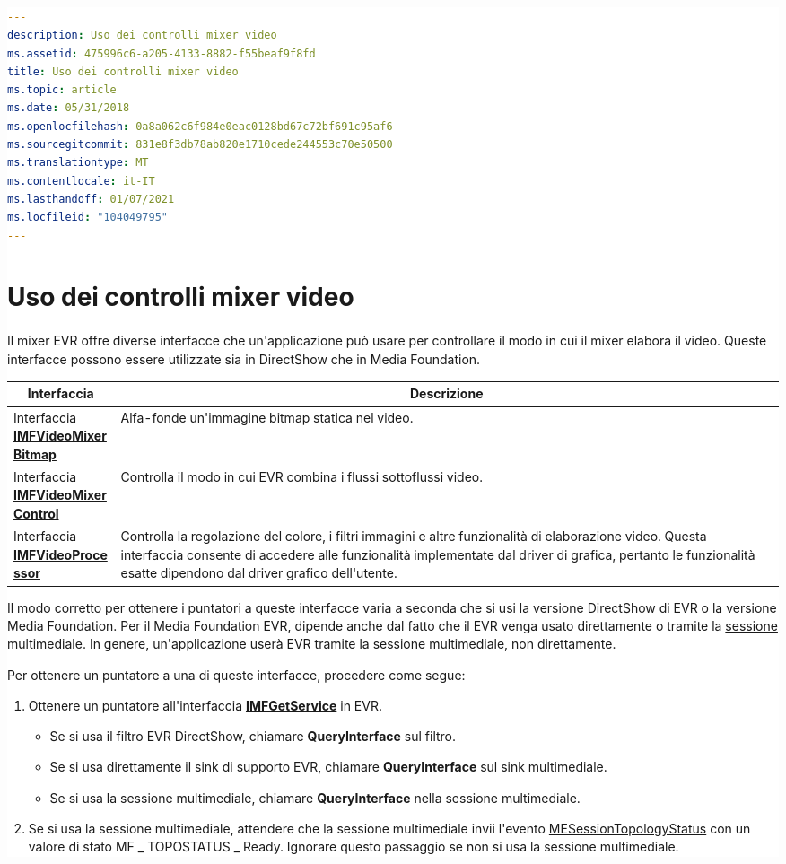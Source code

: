 ```yaml
---
description: Uso dei controlli mixer video
ms.assetid: 475996c6-a205-4133-8882-f55beaf9f8fd
title: Uso dei controlli mixer video
ms.topic: article
ms.date: 05/31/2018
ms.openlocfilehash: 0a8a062c6f984e0eac0128bd67c72bf691c95af6
ms.sourcegitcommit: 831e8f3db78ab820e1710cede244553c70e50500
ms.translationtype: MT
ms.contentlocale: it-IT
ms.lasthandoff: 01/07/2021
ms.locfileid: "104049795"
---
```

# <a name="using-the-video-mixer-controls"></a>Uso dei controlli mixer video

Il mixer EVR offre diverse interfacce che un'applicazione può usare per controllare il modo in cui il mixer elabora il video. Queste interfacce possono essere utilizzate sia in DirectShow che in Media Foundation.



| Interfaccia                                                      | Descrizione                                                                                                                                                                                                                                 |
|----------------------------------------------------------------|---------------------------------------------------------------------------------------------------------------------------------------------------------------------------------------------------------------------------------------------|
| Interfaccia [**IMFVideoMixerBitmap**](/windows/desktop/api/evr9/nn-evr9-imfvideomixerbitmap)   | Alfa-fonde un'immagine bitmap statica nel video.                                                                                                                                                                                          |
| Interfaccia [**IMFVideoMixerControl**](/windows/desktop/api/evr/nn-evr-imfvideomixercontrol) | Controlla il modo in cui EVR combina i flussi sottoflussi video.                                                                                                                                                                                                |
| Interfaccia [**IMFVideoProcessor**](/windows/desktop/api/evr9/nn-evr9-imfvideoprocessor)       | Controlla la regolazione del colore, i filtri immagini e altre funzionalità di elaborazione video. Questa interfaccia consente di accedere alle funzionalità implementate dal driver di grafica, pertanto le funzionalità esatte dipendono dal driver grafico dell'utente. |



 

Il modo corretto per ottenere i puntatori a queste interfacce varia a seconda che si usi la versione DirectShow di EVR o la versione Media Foundation. Per il Media Foundation EVR, dipende anche dal fatto che il EVR venga usato direttamente o tramite la [sessione multimediale](media-session.md). In genere, un'applicazione userà EVR tramite la sessione multimediale, non direttamente.

Per ottenere un puntatore a una di queste interfacce, procedere come segue:

1.  Ottenere un puntatore all'interfaccia [**IMFGetService**](/windows/desktop/api/mfidl/nn-mfidl-imfgetservice) in EVR.

    -   Se si usa il filtro EVR DirectShow, chiamare **QueryInterface** sul filtro.

    -   Se si usa direttamente il sink di supporto EVR, chiamare **QueryInterface** sul sink multimediale.

    -   Se si usa la sessione multimediale, chiamare **QueryInterface** nella sessione multimediale.

2.  Se si usa la sessione multimediale, attendere che la sessione multimediale invii l'evento [MESessionTopologyStatus](mesessiontopologystatus.md) con un valore di stato MF \_ TOPOSTATUS \_ Ready. Ignorare questo passaggio se non si usa la sessione multimediale.
